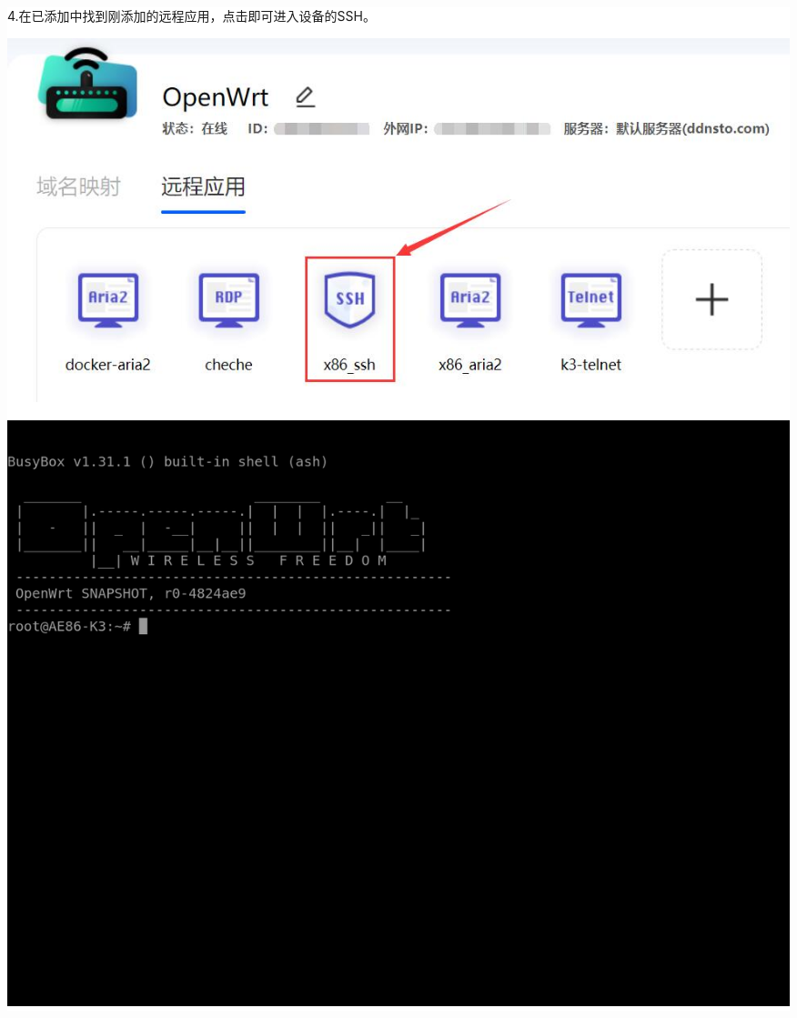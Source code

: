 4.在已添加中找到刚添加的远程应用，点击即可进入设备的SSH。  
  
  ![SSH](./cloudapp/cloudapp-ssh2.jpeg)  
	
  ![SSH](./cloudapp/cloudapp-ssh3.jpeg)
 